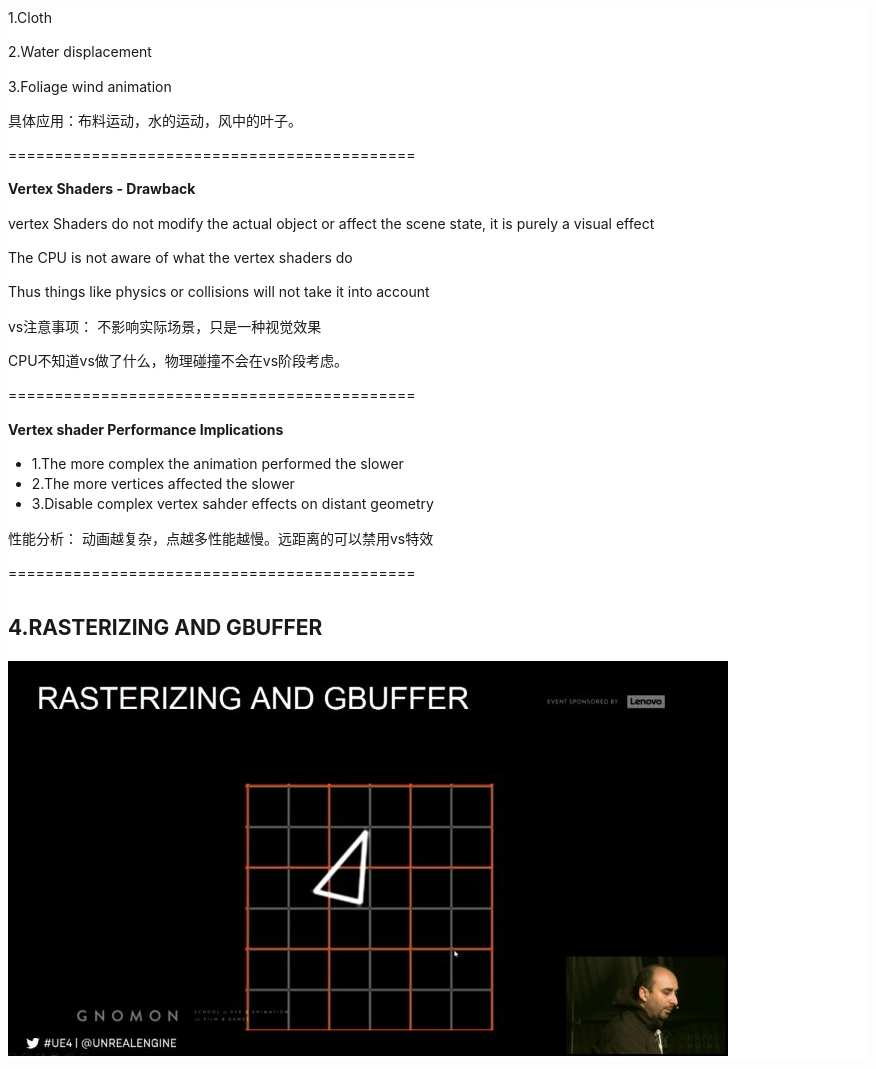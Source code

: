 1.Cloth

2.Water displacement

3.Foliage wind animation

具体应用：布料运动，水的运动，风中的叶子。

============================================

**Vertex Shaders - Drawback**

vertex Shaders do not modify the actual object or affect the scene state, it is purely a visual effect

The CPU is not aware of what the vertex shaders do

Thus things like physics or collisions will not take it into account

vs注意事项：
 不影响实际场景，只是一种视觉效果

CPU不知道vs做了什么，物理碰撞不会在vs阶段考虑。

============================================

**Vertex shader Performance Implications**

- 1.The more complex the animation performed the slower
- 2.The more vertices affected the slower
- 3.Disable complex vertex sahder effects on distant geometry

性能分析：
 动画越复杂，点越多性能越慢。远距离的可以禁用vs特效

============================================

## 4.RASTERIZING AND GBUFFER

![img](RenderinginUE4_Gmo.assets/v2-1d434c132594af3189f68204572536d8_hd.jpg)
